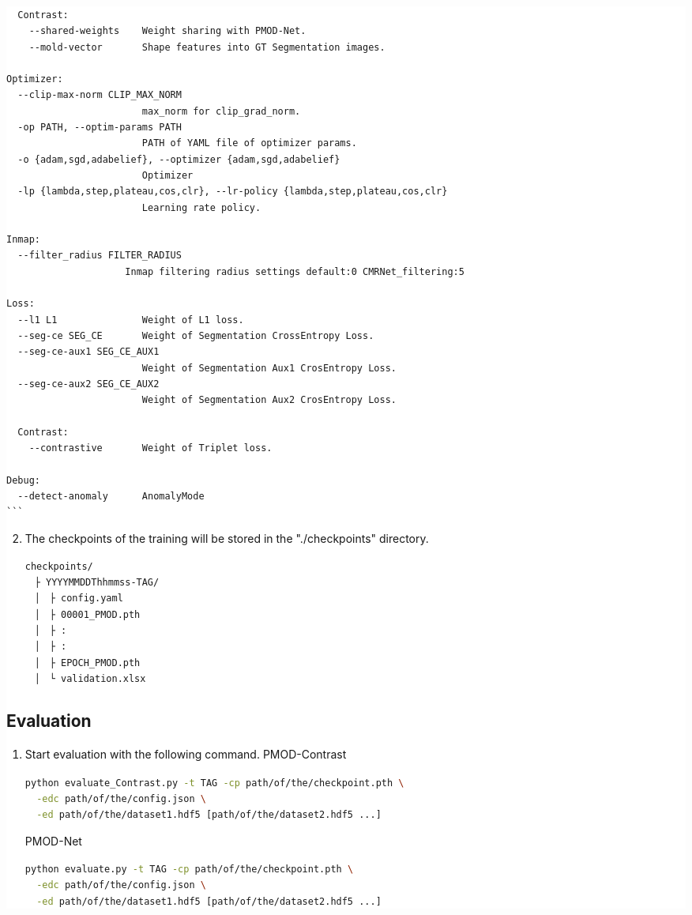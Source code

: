       Contrast:
        --shared-weights    Weight sharing with PMOD-Net.
        --mold-vector       Shape features into GT Segmentation images.

    Optimizer:
      --clip-max-norm CLIP_MAX_NORM
                            max_norm for clip_grad_norm.
      -op PATH, --optim-params PATH
                            PATH of YAML file of optimizer params.
      -o {adam,sgd,adabelief}, --optimizer {adam,sgd,adabelief}
                            Optimizer
      -lp {lambda,step,plateau,cos,clr}, --lr-policy {lambda,step,plateau,cos,clr}
                            Learning rate policy.

    Inmap:
      --filter_radius FILTER_RADIUS
                         Inmap filtering radius settings default:0 CMRNet_filtering:5

    Loss:
      --l1 L1               Weight of L1 loss.
      --seg-ce SEG_CE       Weight of Segmentation CrossEntropy Loss.
      --seg-ce-aux1 SEG_CE_AUX1
                            Weight of Segmentation Aux1 CrosEntropy Loss.
      --seg-ce-aux2 SEG_CE_AUX2
                            Weight of Segmentation Aux2 CrosEntropy Loss.
      
      Contrast:
        --contrastive       Weight of Triplet loss.

    Debug:
      --detect-anomaly      AnomalyMode
    ```

2. The checkpoints of the training will be stored in the "./checkpoints" directory.

    ```text
    checkpoints/
    　├ YYYYMMDDThhmmss-TAG/
    　│　├ config.yaml
    　│　├ 00001_PMOD.pth
    　│　├ :
    　│　├ :
    　│　├ EPOCH_PMOD.pth
    　│　└ validation.xlsx
    ```

## Evaluation

1. Start evaluation with the following command.
    PMOD-Contrast
    ```bash
    python evaluate_Contrast.py -t TAG -cp path/of/the/checkpoint.pth \
      -edc path/of/the/config.json \
      -ed path/of/the/dataset1.hdf5 [path/of/the/dataset2.hdf5 ...]
    ```
    PMOD-Net
    ```bash
    python evaluate.py -t TAG -cp path/of/the/checkpoint.pth \
      -edc path/of/the/config.json \
      -ed path/of/the/dataset1.hdf5 [path/of/the/dataset2.hdf5 ...]
    ```
